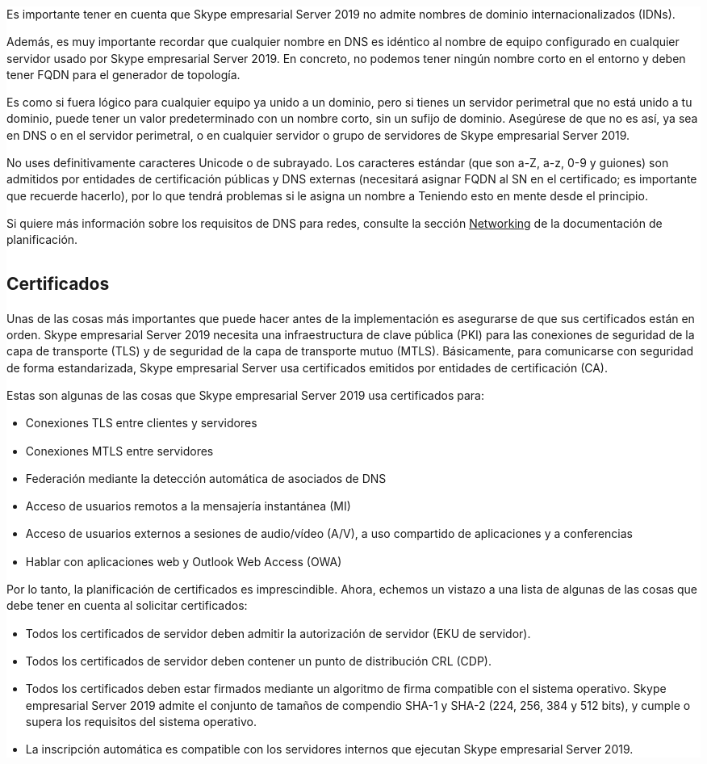 Es importante tener en cuenta que Skype empresarial Server 2019 no admite nombres de dominio internacionalizados (IDNs).
  
Además, es muy importante recordar que cualquier nombre en DNS es idéntico al nombre de equipo configurado en cualquier servidor usado por Skype empresarial Server 2019. En concreto, no podemos tener ningún nombre corto en el entorno y deben tener FQDN para el generador de topología.
  
Es como si fuera lógico para cualquier equipo ya unido a un dominio, pero si tienes un servidor perimetral que no está unido a tu dominio, puede tener un valor predeterminado con un nombre corto, sin un sufijo de dominio. Asegúrese de que no es así, ya sea en DNS o en el servidor perimetral, o en cualquier servidor o grupo de servidores de Skype empresarial Server 2019.
  
No uses definitivamente caracteres Unicode o de subrayado. Los caracteres estándar (que son a-Z, a-z, 0-9 y guiones) son admitidos por entidades de certificación públicas y DNS externas (necesitará asignar FQDN al SN en el certificado; es importante que recuerde hacerlo), por lo que tendrá problemas si le asigna un nombre a Teniendo esto en mente desde el principio.
  
Si quiere más información sobre los requisitos de DNS para redes, consulte la sección [Networking](../../SfbServer/plan-your-deployment/network-requirements/network-requirements.md) de la documentación de planificación.
  
## <a name="certificates"></a>Certificados
<a name="Certs"> </a>

Unas de las cosas más importantes que puede hacer antes de la implementación es asegurarse de que sus certificados están en orden. Skype empresarial Server 2019 necesita una infraestructura de clave pública (PKI) para las conexiones de seguridad de la capa de transporte (TLS) y de seguridad de la capa de transporte mutuo (MTLS). Básicamente, para comunicarse con seguridad de forma estandarizada, Skype empresarial Server usa certificados emitidos por entidades de certificación (CA).
  
Estas son algunas de las cosas que Skype empresarial Server 2019 usa certificados para:
  
- Conexiones TLS entre clientes y servidores
    
- Conexiones MTLS entre servidores
    
- Federación mediante la detección automática de asociados de DNS
    
- Acceso de usuarios remotos a la mensajería instantánea (MI)
    
- Acceso de usuarios externos a sesiones de audio/vídeo (A/V), a uso compartido de aplicaciones y a conferencias
    
- Hablar con aplicaciones web y Outlook Web Access (OWA)
    
Por lo tanto, la planificación de certificados es imprescindible. Ahora, echemos un vistazo a una lista de algunas de las cosas que debe tener en cuenta al solicitar certificados:
  
- Todos los certificados de servidor deben admitir la autorización de servidor (EKU de servidor).
    
- Todos los certificados de servidor deben contener un punto de distribución CRL (CDP).
    
- Todos los certificados deben estar firmados mediante un algoritmo de firma compatible con el sistema operativo. Skype empresarial Server 2019 admite el conjunto de tamaños de compendio SHA-1 y SHA-2 (224, 256, 384 y 512 bits), y cumple o supera los requisitos del sistema operativo.
    
- La inscripción automática es compatible con los servidores internos que ejecutan Skype empresarial Server 2019.
    